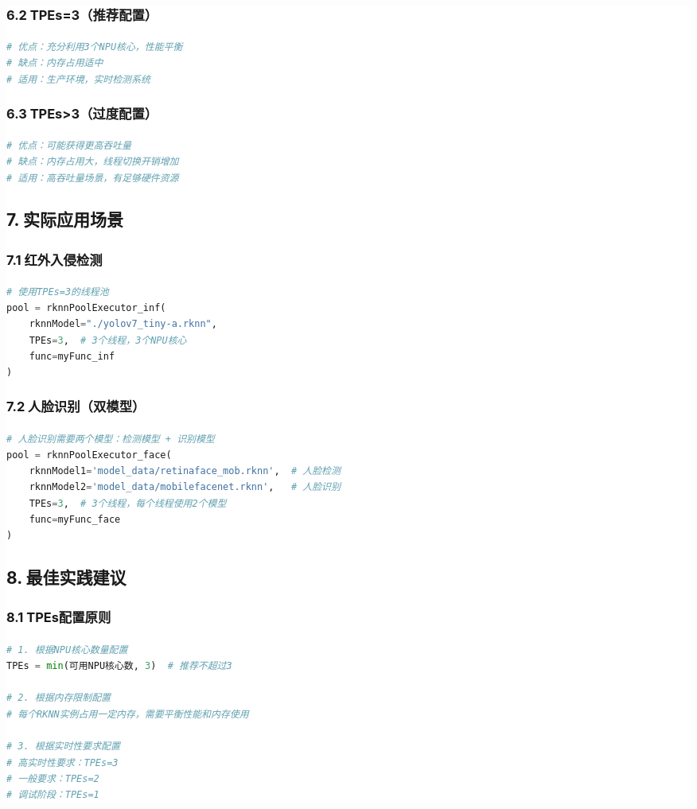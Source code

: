 ### 6.2 TPEs=3（推荐配置）
```python
# 优点：充分利用3个NPU核心，性能平衡
# 缺点：内存占用适中
# 适用：生产环境，实时检测系统
```

### 6.3 TPEs>3（过度配置）
```python
# 优点：可能获得更高吞吐量
# 缺点：内存占用大，线程切换开销增加
# 适用：高吞吐量场景，有足够硬件资源
```

## 7. 实际应用场景

### 7.1 红外入侵检测
```python
# 使用TPEs=3的线程池
pool = rknnPoolExecutor_inf(
    rknnModel="./yolov7_tiny-a.rknn",
    TPEs=3,  # 3个线程，3个NPU核心
    func=myFunc_inf
)
```

### 7.2 人脸识别（双模型）
```python
# 人脸识别需要两个模型：检测模型 + 识别模型
pool = rknnPoolExecutor_face(
    rknnModel1='model_data/retinaface_mob.rknn',  # 人脸检测
    rknnModel2='model_data/mobilefacenet.rknn',   # 人脸识别
    TPEs=3,  # 3个线程，每个线程使用2个模型
    func=myFunc_face
)
```

## 8. 最佳实践建议

### 8.1 TPEs配置原则
```python
# 1. 根据NPU核心数量配置
TPEs = min(可用NPU核心数, 3)  # 推荐不超过3

# 2. 根据内存限制配置
# 每个RKNN实例占用一定内存，需要平衡性能和内存使用

# 3. 根据实时性要求配置
# 高实时性要求：TPEs=3
# 一般要求：TPEs=2
# 调试阶段：TPEs=1
```
